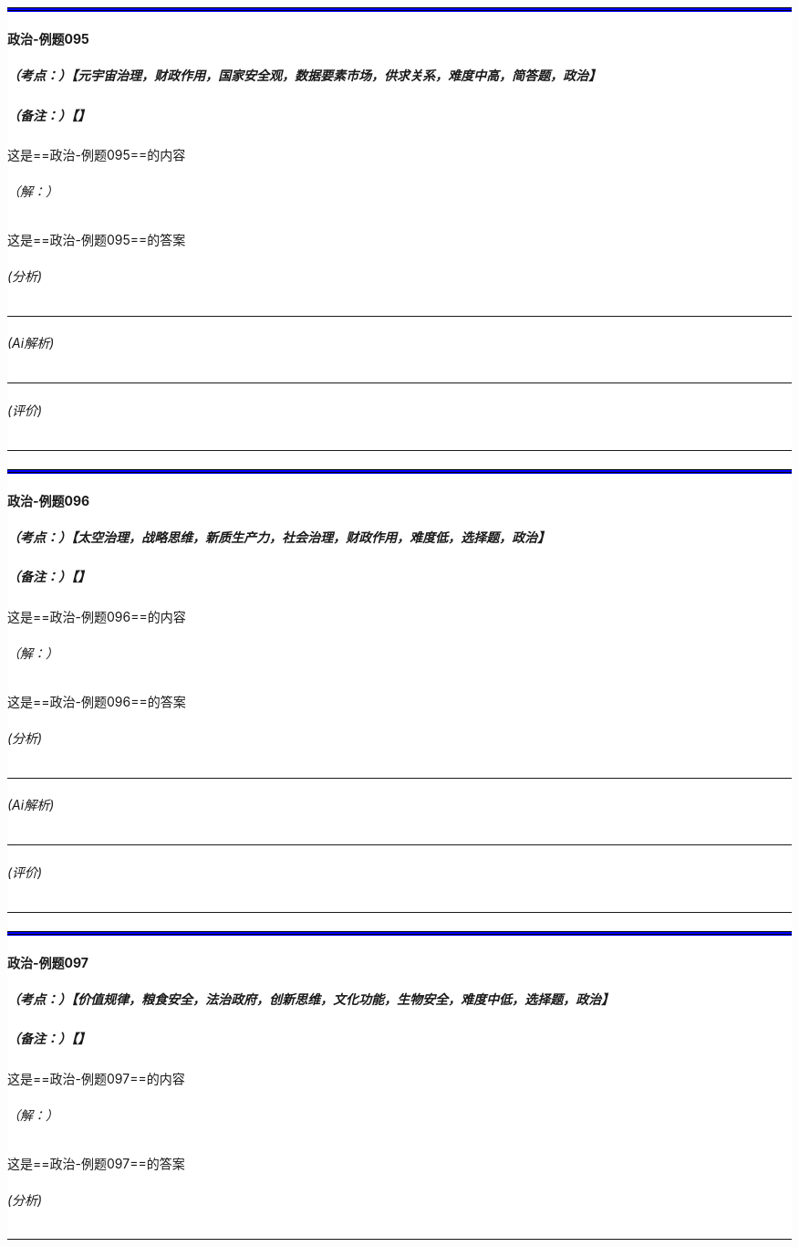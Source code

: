 
<hr style="background-color: blue; border-top: 4px double #000; margin: 20px 0;">

#### 政治-例题095
##### （考点：）【元宇宙治理，财政作用，国家安全观，数据要素市场，供求关系，难度中高，简答题，政治】
##### （备注：）【】
这是==政治-例题095==的内容

###### （解：）
这是==政治-例题095==的答案


###### (分析)
---

###### (Ai解析)
---

###### (评价)
---


<hr style="background-color: blue; border-top: 4px double #000; margin: 20px 0;">

#### 政治-例题096
##### （考点：）【太空治理，战略思维，新质生产力，社会治理，财政作用，难度低，选择题，政治】
##### （备注：）【】
这是==政治-例题096==的内容

###### （解：）
这是==政治-例题096==的答案


###### (分析)
---

###### (Ai解析)
---

###### (评价)
---


<hr style="background-color: blue; border-top: 4px double #000; margin: 20px 0;">

#### 政治-例题097
##### （考点：）【价值规律，粮食安全，法治政府，创新思维，文化功能，生物安全，难度中低，选择题，政治】
##### （备注：）【】
这是==政治-例题097==的内容

###### （解：）
这是==政治-例题097==的答案


###### (分析)
---
